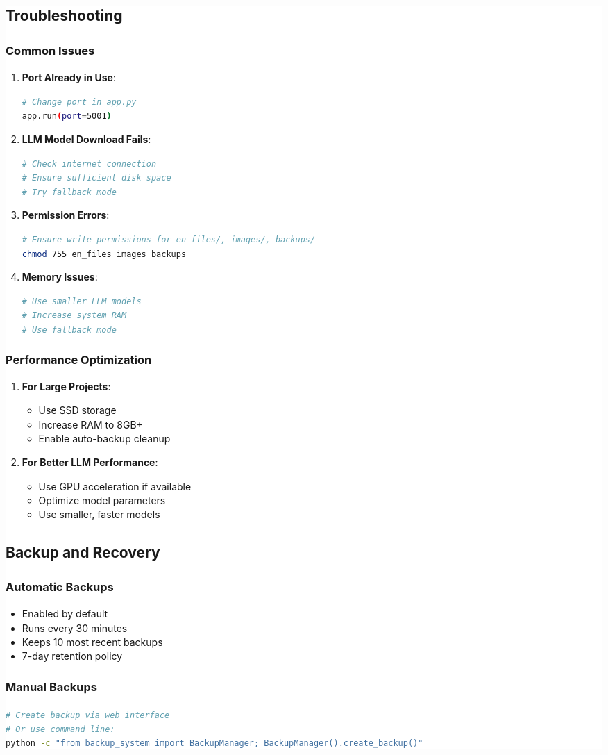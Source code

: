 ## Troubleshooting

### Common Issues

1. **Port Already in Use**:
   ```bash
   # Change port in app.py
   app.run(port=5001)
   ```

2. **LLM Model Download Fails**:
   ```bash
   # Check internet connection
   # Ensure sufficient disk space
   # Try fallback mode
   ```

3. **Permission Errors**:
   ```bash
   # Ensure write permissions for en_files/, images/, backups/
   chmod 755 en_files images backups
   ```

4. **Memory Issues**:
   ```bash
   # Use smaller LLM models
   # Increase system RAM
   # Use fallback mode
   ```

### Performance Optimization

1. **For Large Projects**:
   - Use SSD storage
   - Increase RAM to 8GB+
   - Enable auto-backup cleanup

2. **For Better LLM Performance**:
   - Use GPU acceleration if available
   - Optimize model parameters
   - Use smaller, faster models

## Backup and Recovery

### Automatic Backups
- Enabled by default
- Runs every 30 minutes
- Keeps 10 most recent backups
- 7-day retention policy

### Manual Backups
```bash
# Create backup via web interface
# Or use command line:
python -c "from backup_system import BackupManager; BackupManager().create_backup()"
```
